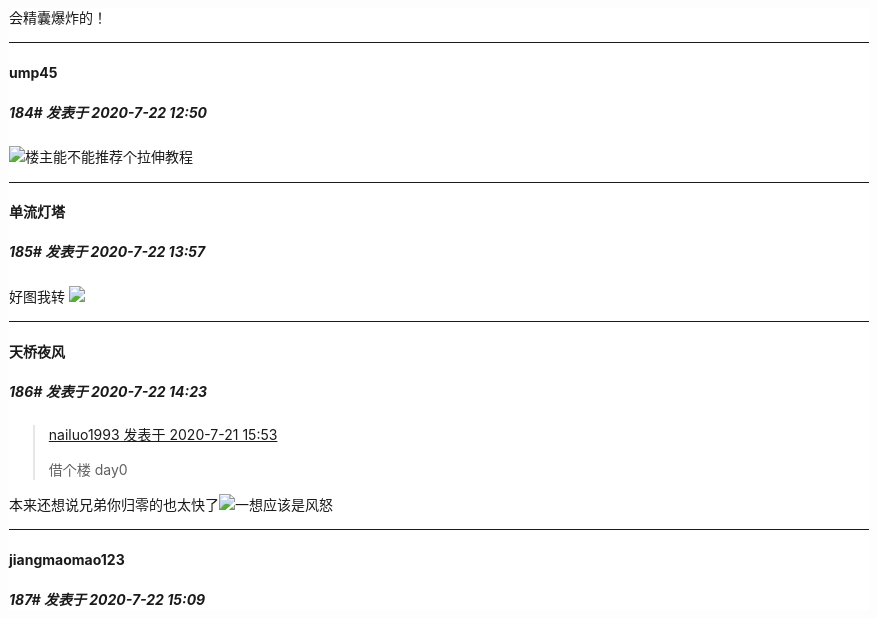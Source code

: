 


会精囊爆炸的！







-----

####  ump45  
##### 184#       发表于 2020-7-22 12:50



<img src="https://static.saraba1st.com/image/smiley/face2017/008.png" referrerpolicy="no-referrer">楼主能不能推荐个拉伸教程







-----

####  单流灯塔  
##### 185#       发表于 2020-7-22 13:57




好图我转
<img src="http://wx4.sinaimg.cn/mw690/71fec969gy1ggwhv8bpgxj20fu14iwjh.jpg" referrerpolicy="no-referrer">







-----

####  天桥夜风  
##### 186#       发表于 2020-7-22 14:23



<blockquote><a href="httphttps://bbs.saraba1st.com/2b/forum.php?mod=redirect&amp;goto=findpost&amp;pid=48175311&amp;ptid=1949984" target="_blank">nailuo1993 发表于 2020-7-21 15:53</a>

借个楼 day0</blockquote>
本来还想说兄弟你归零的也太快了<img src="https://static.saraba1st.com/image/smiley/face2017/068.png" referrerpolicy="no-referrer">一想应该是风怒







-----

####  jiangmaomao123  
##### 187#       发表于 2020-7-22 15:09
